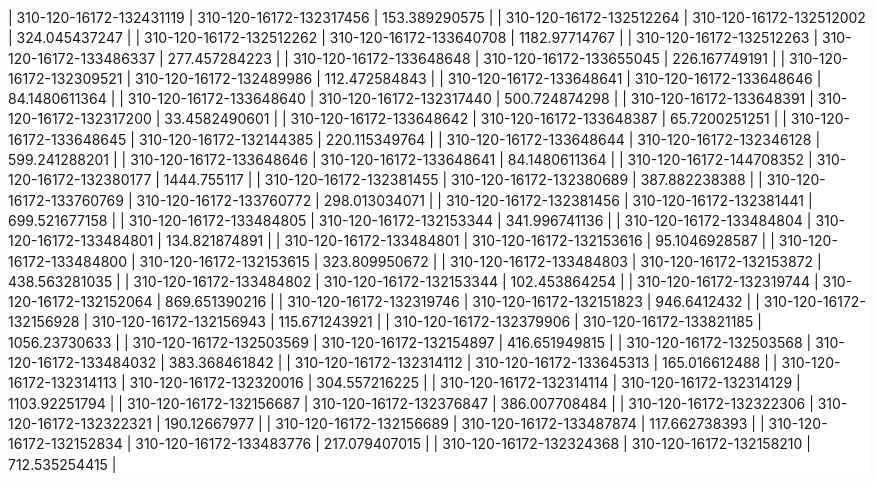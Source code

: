 | 310-120-16172-132431119 | 310-120-16172-132317456 | 153.389290575 |
| 310-120-16172-132512264 | 310-120-16172-132512002 | 324.045437247 |
| 310-120-16172-132512262 | 310-120-16172-133640708 | 1182.97714767 |
| 310-120-16172-132512263 | 310-120-16172-133486337 | 277.457284223 |
| 310-120-16172-133648648 | 310-120-16172-133655045 | 226.167749191 |
| 310-120-16172-132309521 | 310-120-16172-132489986 | 112.472584843 |
| 310-120-16172-133648641 | 310-120-16172-133648646 | 84.1480611364 |
| 310-120-16172-133648640 | 310-120-16172-132317440 | 500.724874298 |
| 310-120-16172-133648391 | 310-120-16172-132317200 | 33.4582490601 |
| 310-120-16172-133648642 | 310-120-16172-133648387 | 65.7200251251 |
| 310-120-16172-133648645 | 310-120-16172-132144385 | 220.115349764 |
| 310-120-16172-133648644 | 310-120-16172-132346128 | 599.241288201 |
| 310-120-16172-133648646 | 310-120-16172-133648641 | 84.1480611364 |
| 310-120-16172-144708352 | 310-120-16172-132380177 | 1444.755117 |
| 310-120-16172-132381455 | 310-120-16172-132380689 | 387.882238388 |
| 310-120-16172-133760769 | 310-120-16172-133760772 | 298.013034071 |
| 310-120-16172-132381456 | 310-120-16172-132381441 | 699.521677158 |
| 310-120-16172-133484805 | 310-120-16172-132153344 | 341.996741136 |
| 310-120-16172-133484804 | 310-120-16172-133484801 | 134.821874891 |
| 310-120-16172-133484801 | 310-120-16172-132153616 | 95.1046928587 |
| 310-120-16172-133484800 | 310-120-16172-132153615 | 323.809950672 |
| 310-120-16172-133484803 | 310-120-16172-132153872 | 438.563281035 |
| 310-120-16172-133484802 | 310-120-16172-132153344 | 102.453864254 |
| 310-120-16172-132319744 | 310-120-16172-132152064 | 869.651390216 |
| 310-120-16172-132319746 | 310-120-16172-132151823 | 946.6412432 |
| 310-120-16172-132156928 | 310-120-16172-132156943 | 115.671243921 |
| 310-120-16172-132379906 | 310-120-16172-133821185 | 1056.23730633 |
| 310-120-16172-132503569 | 310-120-16172-132154897 | 416.651949815 |
| 310-120-16172-132503568 | 310-120-16172-133484032 | 383.368461842 |
| 310-120-16172-132314112 | 310-120-16172-133645313 | 165.016612488 |
| 310-120-16172-132314113 | 310-120-16172-132320016 | 304.557216225 |
| 310-120-16172-132314114 | 310-120-16172-132314129 | 1103.92251794 |
| 310-120-16172-132156687 | 310-120-16172-132376847 | 386.007708484 |
| 310-120-16172-132322306 | 310-120-16172-132322321 | 190.12667977 |
| 310-120-16172-132156689 | 310-120-16172-133487874 | 117.662738393 |
| 310-120-16172-132152834 | 310-120-16172-133483776 | 217.079407015 |
| 310-120-16172-132324368 | 310-120-16172-132158210 | 712.535254415 |